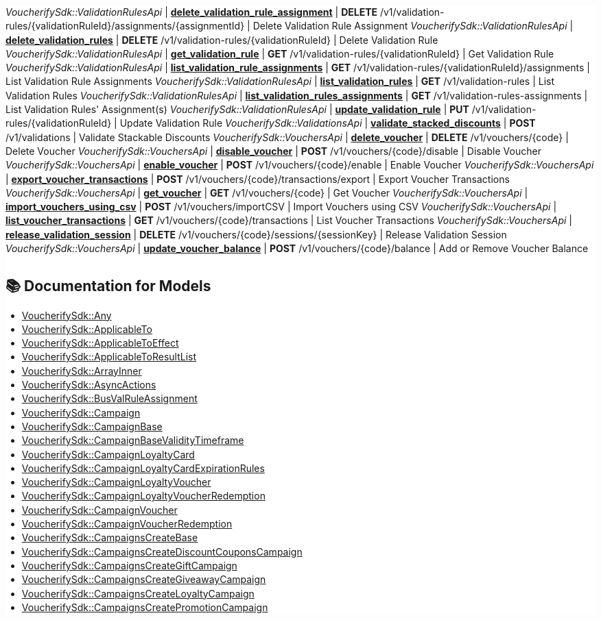 *VoucherifySdk::ValidationRulesApi* | [**delete_validation_rule_assignment**](docs/ValidationRulesApi.md#delete_validation_rule_assignment) | **DELETE** /v1/validation-rules/{validationRuleId}/assignments/{assignmentId} | Delete Validation Rule Assignment
*VoucherifySdk::ValidationRulesApi* | [**delete_validation_rules**](docs/ValidationRulesApi.md#delete_validation_rules) | **DELETE** /v1/validation-rules/{validationRuleId} | Delete Validation Rule
*VoucherifySdk::ValidationRulesApi* | [**get_validation_rule**](docs/ValidationRulesApi.md#get_validation_rule) | **GET** /v1/validation-rules/{validationRuleId} | Get Validation Rule
*VoucherifySdk::ValidationRulesApi* | [**list_validation_rule_assignments**](docs/ValidationRulesApi.md#list_validation_rule_assignments) | **GET** /v1/validation-rules/{validationRuleId}/assignments | List Validation Rule Assignments
*VoucherifySdk::ValidationRulesApi* | [**list_validation_rules**](docs/ValidationRulesApi.md#list_validation_rules) | **GET** /v1/validation-rules | List Validation Rules
*VoucherifySdk::ValidationRulesApi* | [**list_validation_rules_assignments**](docs/ValidationRulesApi.md#list_validation_rules_assignments) | **GET** /v1/validation-rules-assignments | List Validation Rules' Assignment(s)
*VoucherifySdk::ValidationRulesApi* | [**update_validation_rule**](docs/ValidationRulesApi.md#update_validation_rule) | **PUT** /v1/validation-rules/{validationRuleId} | Update Validation Rule
*VoucherifySdk::ValidationsApi* | [**validate_stacked_discounts**](docs/ValidationsApi.md#validate_stacked_discounts) | **POST** /v1/validations | Validate Stackable Discounts
*VoucherifySdk::VouchersApi* | [**delete_voucher**](docs/VouchersApi.md#delete_voucher) | **DELETE** /v1/vouchers/{code} | Delete Voucher
*VoucherifySdk::VouchersApi* | [**disable_voucher**](docs/VouchersApi.md#disable_voucher) | **POST** /v1/vouchers/{code}/disable | Disable Voucher
*VoucherifySdk::VouchersApi* | [**enable_voucher**](docs/VouchersApi.md#enable_voucher) | **POST** /v1/vouchers/{code}/enable | Enable Voucher
*VoucherifySdk::VouchersApi* | [**export_voucher_transactions**](docs/VouchersApi.md#export_voucher_transactions) | **POST** /v1/vouchers/{code}/transactions/export | Export Voucher Transactions
*VoucherifySdk::VouchersApi* | [**get_voucher**](docs/VouchersApi.md#get_voucher) | **GET** /v1/vouchers/{code} | Get Voucher
*VoucherifySdk::VouchersApi* | [**import_vouchers_using_csv**](docs/VouchersApi.md#import_vouchers_using_csv) | **POST** /v1/vouchers/importCSV | Import Vouchers using CSV
*VoucherifySdk::VouchersApi* | [**list_voucher_transactions**](docs/VouchersApi.md#list_voucher_transactions) | **GET** /v1/vouchers/{code}/transactions | List Voucher Transactions
*VoucherifySdk::VouchersApi* | [**release_validation_session**](docs/VouchersApi.md#release_validation_session) | **DELETE** /v1/vouchers/{code}/sessions/{sessionKey} | Release Validation Session
*VoucherifySdk::VouchersApi* | [**update_voucher_balance**](docs/VouchersApi.md#update_voucher_balance) | **POST** /v1/vouchers/{code}/balance | Add or Remove Voucher Balance


## 📚 Documentation for Models

 - [VoucherifySdk::Any](docs/Any.md)
 - [VoucherifySdk::ApplicableTo](docs/ApplicableTo.md)
 - [VoucherifySdk::ApplicableToEffect](docs/ApplicableToEffect.md)
 - [VoucherifySdk::ApplicableToResultList](docs/ApplicableToResultList.md)
 - [VoucherifySdk::ArrayInner](docs/ArrayInner.md)
 - [VoucherifySdk::AsyncActions](docs/AsyncActions.md)
 - [VoucherifySdk::BusValRuleAssignment](docs/BusValRuleAssignment.md)
 - [VoucherifySdk::Campaign](docs/Campaign.md)
 - [VoucherifySdk::CampaignBase](docs/CampaignBase.md)
 - [VoucherifySdk::CampaignBaseValidityTimeframe](docs/CampaignBaseValidityTimeframe.md)
 - [VoucherifySdk::CampaignLoyaltyCard](docs/CampaignLoyaltyCard.md)
 - [VoucherifySdk::CampaignLoyaltyCardExpirationRules](docs/CampaignLoyaltyCardExpirationRules.md)
 - [VoucherifySdk::CampaignLoyaltyVoucher](docs/CampaignLoyaltyVoucher.md)
 - [VoucherifySdk::CampaignLoyaltyVoucherRedemption](docs/CampaignLoyaltyVoucherRedemption.md)
 - [VoucherifySdk::CampaignVoucher](docs/CampaignVoucher.md)
 - [VoucherifySdk::CampaignVoucherRedemption](docs/CampaignVoucherRedemption.md)
 - [VoucherifySdk::CampaignsCreateBase](docs/CampaignsCreateBase.md)
 - [VoucherifySdk::CampaignsCreateDiscountCouponsCampaign](docs/CampaignsCreateDiscountCouponsCampaign.md)
 - [VoucherifySdk::CampaignsCreateGiftCampaign](docs/CampaignsCreateGiftCampaign.md)
 - [VoucherifySdk::CampaignsCreateGiveawayCampaign](docs/CampaignsCreateGiveawayCampaign.md)
 - [VoucherifySdk::CampaignsCreateLoyaltyCampaign](docs/CampaignsCreateLoyaltyCampaign.md)
 - [VoucherifySdk::CampaignsCreatePromotionCampaign](docs/CampaignsCreatePromotionCampaign.md)